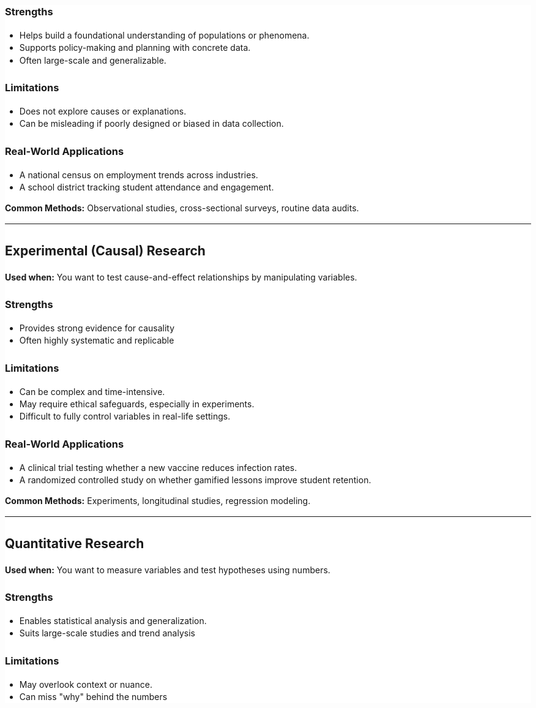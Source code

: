 ### Strengths
- Helps build a foundational understanding of populations or phenomena.
- Supports policy-making and planning with concrete data.
- Often large-scale and generalizable.

### Limitations
- Does not explore causes or explanations.
- Can be misleading if poorly designed or biased in data collection.

### Real-World Applications
- A national census on employment trends across industries.
- A school district tracking student attendance and engagement.

**Common Methods:** Observational studies, cross-sectional surveys, routine data audits.

---

## Experimental (Causal) Research

**Used when:** You want to test cause-and-effect relationships by manipulating variables.

### Strengths
- Provides strong evidence for causality
- Often highly systematic and replicable

### Limitations
- Can be complex and time-intensive.
- May require ethical safeguards, especially in experiments.
- Difficult to fully control variables in real-life settings.

### Real-World Applications
- A clinical trial testing whether a new vaccine reduces infection rates.
- A randomized controlled study on whether gamified lessons improve student retention.

**Common Methods:** Experiments, longitudinal studies, regression modeling.

---

## Quantitative Research

**Used when:** You want to measure variables and test hypotheses using numbers.

### Strengths
- Enables statistical analysis and generalization.
- Suits large-scale studies and trend analysis

### Limitations
- May overlook context or nuance.
- Can miss "why" behind the numbers
